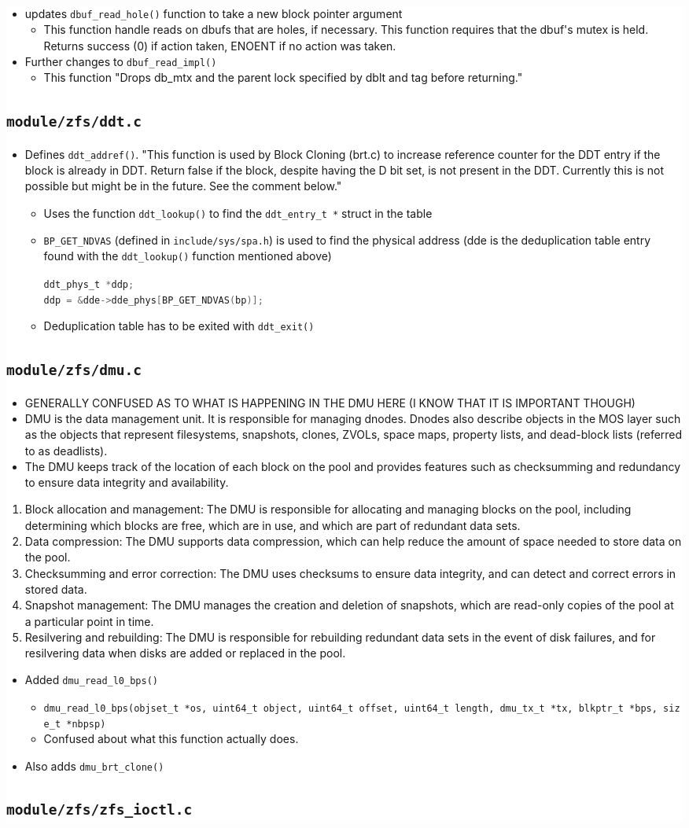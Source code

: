 - updates `dbuf_read_hole()` function to take a new block pointer argument
  - This function handle reads on dbufs that are holes, if necessary.  This function  requires that the dbuf's mutex is held. Returns success (0) if action taken, ENOENT if no action was taken.
- Further changes to `dbuf_read_impl()`
  - This function "Drops db_mtx and the parent lock specified by dblt and tag before returning."


## `module/zfs/ddt.c`

- Defines `ddt_addref()`. "This function is used by Block Cloning (brt.c) to increase reference counter for the DDT entry if the block is already in DDT. Return false if the block, despite having the D bit set, is not present in the DDT. Currently this is not possible but might be in the future. See the comment below."
  - Uses the function `ddt_lookup()` to find the `ddt_entry_t *` struct in the table
  - `BP_GET_NDVAS` (defined in `include/sys/spa.h`) is used to find the physical address (dde is the deduplication table entry found with the `ddt_lookup()` function mentioned above)

    ```c
    ddt_phys_t *ddp;
    ddp = &dde->dde_phys[BP_GET_NDVAS(bp)];
    ```

  - Deduplication table has to be exited with `ddt_exit()`

## `module/zfs/dmu.c`

- GENERALLY CONFUSED AS TO WHAT IS HAPPENING IN THE DMU HERE (I KNOW THAT IT IS IMPORTANT THOUGH)
- DMU is the data management unit. It is responsible for managing dnodes. Dnodes  also  describe  objects  in  the  MOS  layer  such  as  the  objects  that  represent filesystems, snapshots, clones, ZVOLs, space maps, property lists, and dead-block lists (referred to as deadlists).
- The DMU keeps track of the location of each block on the pool and provides features such as checksumming and redundancy to ensure data integrity and availability.

1. Block allocation and management: The DMU is responsible for allocating and managing blocks on the pool, including determining which blocks are free, which are in use, and which are part of redundant data sets.
2. Data compression: The DMU supports data compression, which can help reduce the amount of space needed to store data on the pool.
3. Checksumming and error correction: The DMU uses checksums to ensure data integrity, and can detect and correct errors in stored data.
4. Snapshot management: The DMU manages the creation and deletion of snapshots, which are read-only copies of the pool at a particular point in time.
5. Resilvering and rebuilding: The DMU is responsible for rebuilding redundant data sets in the event of disk failures, and for resilvering data when disks are added or replaced in the pool.

- Added `dmu_read_l0_bps()`
  - `dmu_read_l0_bps(objset_t *os, uint64_t object, uint64_t offset, uint64_t length, dmu_tx_t *tx, blkptr_t *bps, size_t *nbpsp)`
  - Confused about what this function actually does.

- Also adds `dmu_brt_clone()`

## `module/zfs/zfs_ioctl.c`
